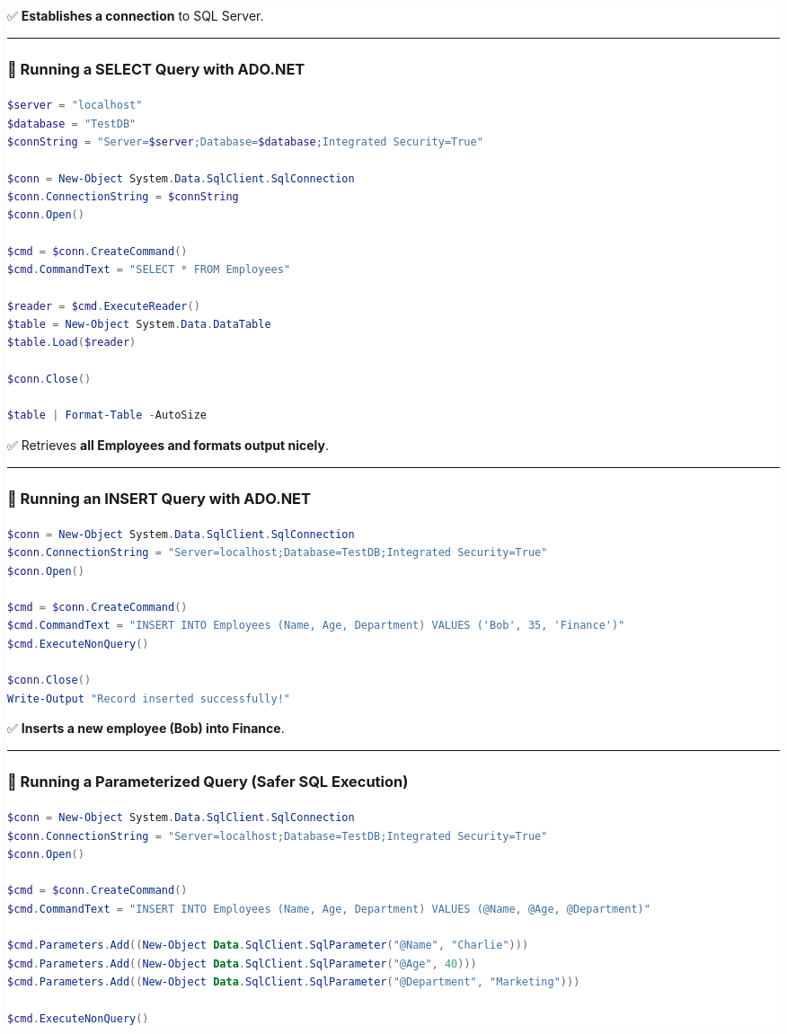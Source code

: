✅ **Establishes a connection** to SQL Server.

---

### **🔹 Running a SELECT Query with ADO.NET**

```powershell
$server = "localhost"
$database = "TestDB"
$connString = "Server=$server;Database=$database;Integrated Security=True"

$conn = New-Object System.Data.SqlClient.SqlConnection
$conn.ConnectionString = $connString
$conn.Open()

$cmd = $conn.CreateCommand()
$cmd.CommandText = "SELECT * FROM Employees"

$reader = $cmd.ExecuteReader()
$table = New-Object System.Data.DataTable
$table.Load($reader)

$conn.Close()

$table | Format-Table -AutoSize
```

✅ Retrieves **all Employees and formats output nicely**.

---

### **🔹 Running an INSERT Query with ADO.NET**

```powershell
$conn = New-Object System.Data.SqlClient.SqlConnection
$conn.ConnectionString = "Server=localhost;Database=TestDB;Integrated Security=True"
$conn.Open()

$cmd = $conn.CreateCommand()
$cmd.CommandText = "INSERT INTO Employees (Name, Age, Department) VALUES ('Bob', 35, 'Finance')"
$cmd.ExecuteNonQuery()

$conn.Close()
Write-Output "Record inserted successfully!"
```

✅ **Inserts a new employee (Bob) into Finance**.

---

### **🔹 Running a Parameterized Query (Safer SQL Execution)**

```powershell
$conn = New-Object System.Data.SqlClient.SqlConnection
$conn.ConnectionString = "Server=localhost;Database=TestDB;Integrated Security=True"
$conn.Open()

$cmd = $conn.CreateCommand()
$cmd.CommandText = "INSERT INTO Employees (Name, Age, Department) VALUES (@Name, @Age, @Department)"

$cmd.Parameters.Add((New-Object Data.SqlClient.SqlParameter("@Name", "Charlie")))
$cmd.Parameters.Add((New-Object Data.SqlClient.SqlParameter("@Age", 40)))
$cmd.Parameters.Add((New-Object Data.SqlClient.SqlParameter("@Department", "Marketing")))

$cmd.ExecuteNonQuery()
```